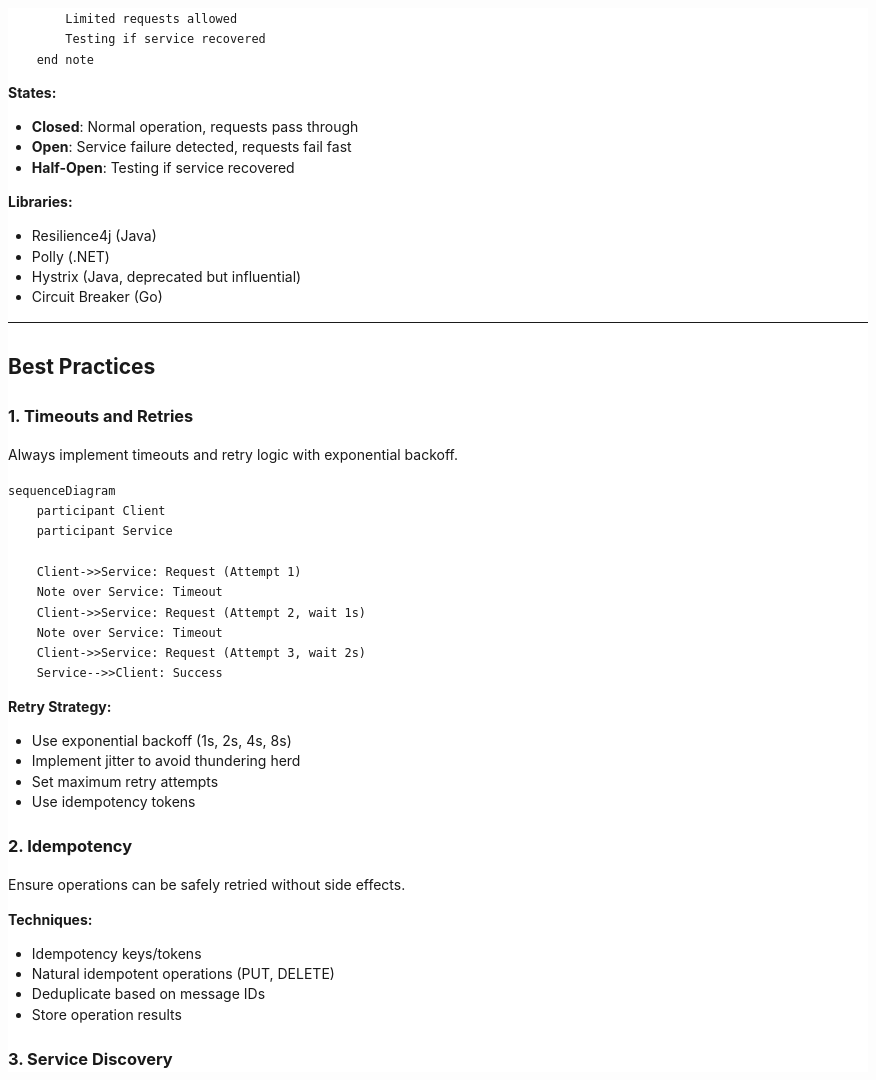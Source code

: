 ```mermaid
        Limited requests allowed
        Testing if service recovered
    end note
```

**States:**
- **Closed**: Normal operation, requests pass through
- **Open**: Service failure detected, requests fail fast
- **Half-Open**: Testing if service recovered

**Libraries:**
- Resilience4j (Java)
- Polly (.NET)
- Hystrix (Java, deprecated but influential)
- Circuit Breaker (Go)

---

## Best Practices

### 1. Timeouts and Retries

Always implement timeouts and retry logic with exponential backoff.

```mermaid
sequenceDiagram
    participant Client
    participant Service
    
    Client->>Service: Request (Attempt 1)
    Note over Service: Timeout
    Client->>Service: Request (Attempt 2, wait 1s)
    Note over Service: Timeout
    Client->>Service: Request (Attempt 3, wait 2s)
    Service-->>Client: Success
```

**Retry Strategy:**
- Use exponential backoff (1s, 2s, 4s, 8s)
- Implement jitter to avoid thundering herd
- Set maximum retry attempts
- Use idempotency tokens

### 2. Idempotency

Ensure operations can be safely retried without side effects.

**Techniques:**
- Idempotency keys/tokens
- Natural idempotent operations (PUT, DELETE)
- Deduplicate based on message IDs
- Store operation results

### 3. Service Discovery
